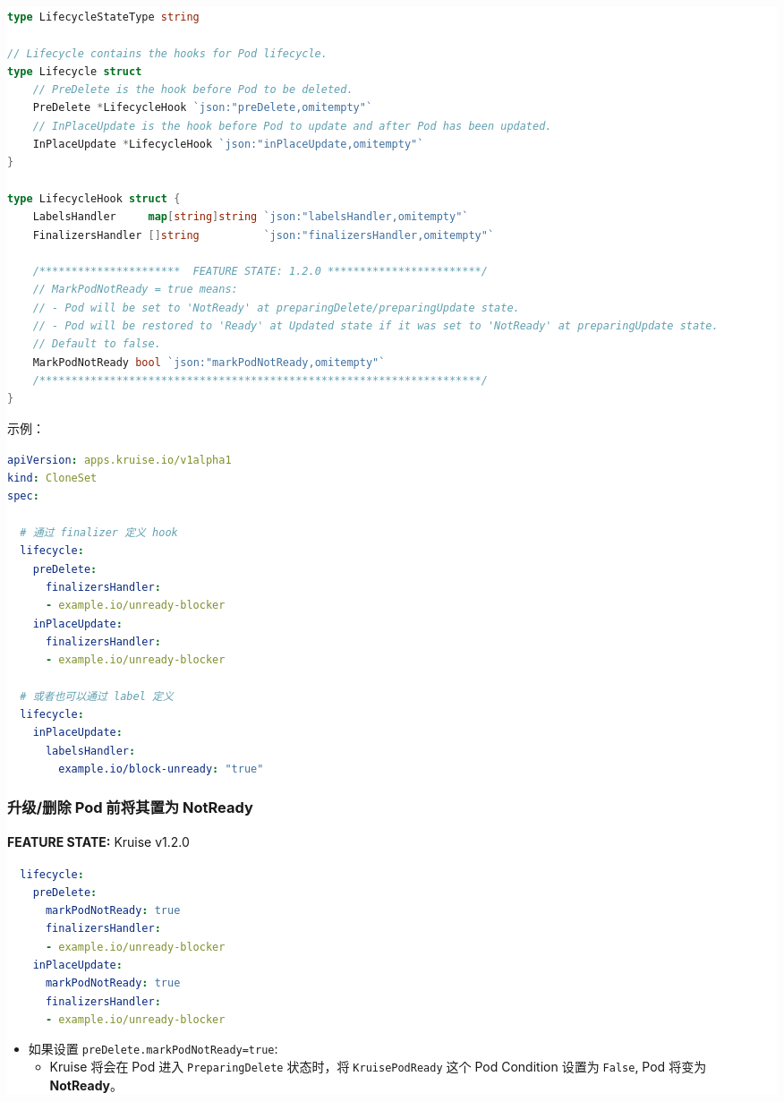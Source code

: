 ```go
type LifecycleStateType string

// Lifecycle contains the hooks for Pod lifecycle.
type Lifecycle struct
    // PreDelete is the hook before Pod to be deleted.
    PreDelete *LifecycleHook `json:"preDelete,omitempty"`
    // InPlaceUpdate is the hook before Pod to update and after Pod has been updated.
    InPlaceUpdate *LifecycleHook `json:"inPlaceUpdate,omitempty"`
}

type LifecycleHook struct {
    LabelsHandler     map[string]string `json:"labelsHandler,omitempty"`
    FinalizersHandler []string          `json:"finalizersHandler,omitempty"`

    /**********************  FEATURE STATE: 1.2.0 ************************/
    // MarkPodNotReady = true means:
    // - Pod will be set to 'NotReady' at preparingDelete/preparingUpdate state.
    // - Pod will be restored to 'Ready' at Updated state if it was set to 'NotReady' at preparingUpdate state.
    // Default to false.
    MarkPodNotReady bool `json:"markPodNotReady,omitempty"`
    /*********************************************************************/
}
```

示例：

```yaml
apiVersion: apps.kruise.io/v1alpha1
kind: CloneSet
spec:

  # 通过 finalizer 定义 hook
  lifecycle:
    preDelete:
      finalizersHandler:
      - example.io/unready-blocker
    inPlaceUpdate:
      finalizersHandler:
      - example.io/unready-blocker

  # 或者也可以通过 label 定义
  lifecycle:
    inPlaceUpdate:
      labelsHandler:
        example.io/block-unready: "true"
```

### 升级/删除 Pod 前将其置为 NotReady
**FEATURE STATE:** Kruise v1.2.0

```yaml
  lifecycle:
    preDelete:
      markPodNotReady: true
      finalizersHandler:
      - example.io/unready-blocker
    inPlaceUpdate:
      markPodNotReady: true
      finalizersHandler:
      - example.io/unready-blocker
```
- 如果设置 `preDelete.markPodNotReady=true`:
  - Kruise 将会在 Pod 进入 `PreparingDelete` 状态时，将 `KruisePodReady` 这个 Pod Condition 设置为 `False`, Pod 将变为 **NotReady**。